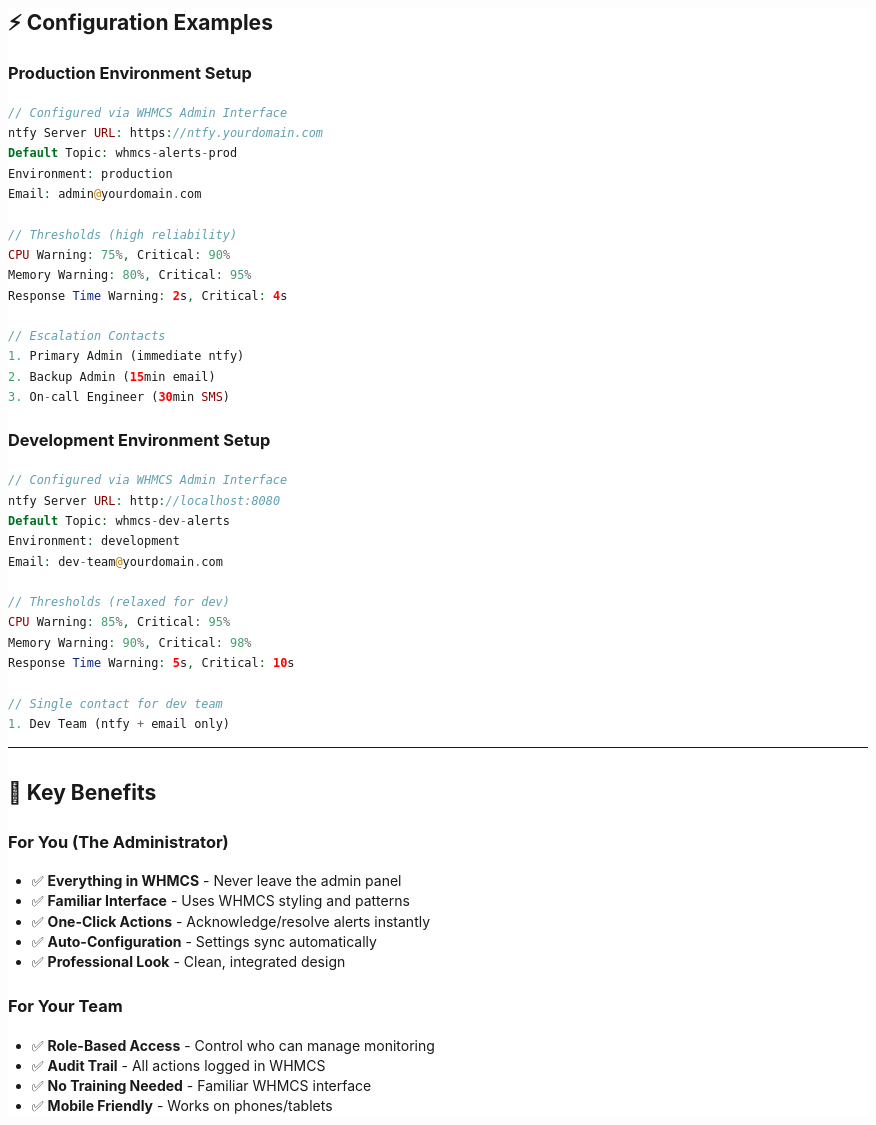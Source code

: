 
## ⚡ **Configuration Examples**

### **Production Environment Setup**
```php
// Configured via WHMCS Admin Interface
ntfy Server URL: https://ntfy.yourdomain.com
Default Topic: whmcs-alerts-prod
Environment: production
Email: admin@yourdomain.com

// Thresholds (high reliability)
CPU Warning: 75%, Critical: 90%
Memory Warning: 80%, Critical: 95%
Response Time Warning: 2s, Critical: 4s

// Escalation Contacts
1. Primary Admin (immediate ntfy)
2. Backup Admin (15min email)
3. On-call Engineer (30min SMS)
```

### **Development Environment Setup**
```php
// Configured via WHMCS Admin Interface  
ntfy Server URL: http://localhost:8080
Default Topic: whmcs-dev-alerts
Environment: development
Email: dev-team@yourdomain.com

// Thresholds (relaxed for dev)
CPU Warning: 85%, Critical: 95%
Memory Warning: 90%, Critical: 98%
Response Time Warning: 5s, Critical: 10s

// Single contact for dev team
1. Dev Team (ntfy + email only)
```

---

## 🎯 **Key Benefits**

### **For You (The Administrator)**
- ✅ **Everything in WHMCS** - Never leave the admin panel
- ✅ **Familiar Interface** - Uses WHMCS styling and patterns  
- ✅ **One-Click Actions** - Acknowledge/resolve alerts instantly
- ✅ **Auto-Configuration** - Settings sync automatically
- ✅ **Professional Look** - Clean, integrated design

### **For Your Team**
- ✅ **Role-Based Access** - Control who can manage monitoring
- ✅ **Audit Trail** - All actions logged in WHMCS
- ✅ **No Training Needed** - Familiar WHMCS interface
- ✅ **Mobile Friendly** - Works on phones/tablets

